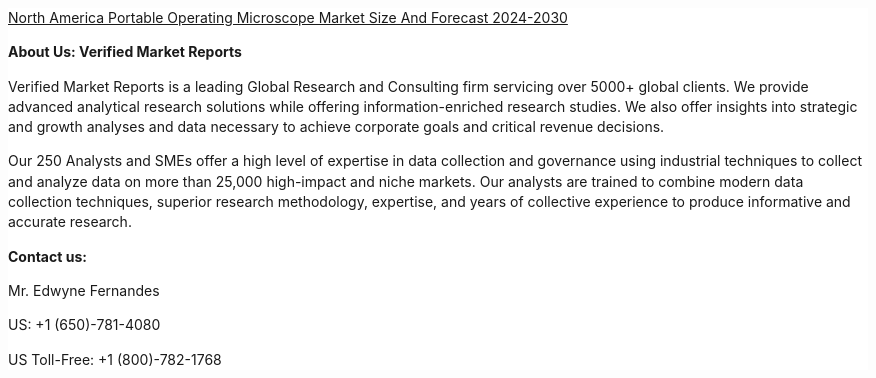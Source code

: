 <a href="https://www.verifiedmarketreports.com/product/portable-operating-microscope-market/">North America Portable Operating Microscope Market Size And Forecast 2024-2030</a></strong></span></p></blockquote><p><strong>About Us: Verified Market Reports</strong></p><p>Verified Market Reports is a leading Global Research and Consulting firm servicing over 5000+ global clients. We provide advanced analytical research solutions while offering information-enriched research studies. We also offer insights into strategic and growth analyses and data necessary to achieve corporate goals and critical revenue decisions.</p><p>Our 250 Analysts and SMEs offer a high level of expertise in data collection and governance using industrial techniques to collect and analyze data on more than 25,000 high-impact and niche markets. Our analysts are trained to combine modern data collection techniques, superior research methodology, expertise, and years of collective experience to produce informative and accurate research.</p><p><strong>Contact us:</strong></p><p>Mr. Edwyne Fernandes</p><p>US: +1 (650)-781-4080</p><p>US Toll-Free: +1 (800)-782-1768</p>
